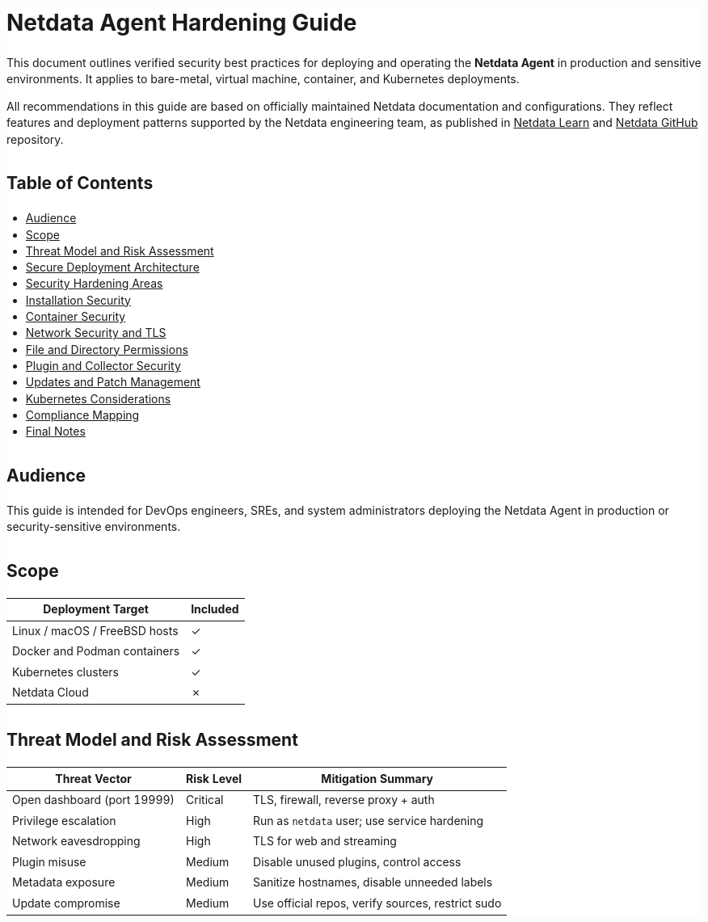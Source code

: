 # Netdata Agent Hardening Guide

This document outlines verified security best practices for deploying and operating the **Netdata Agent** in production and sensitive environments. It applies to bare-metal, virtual machine, container, and Kubernetes deployments.

All recommendations in this guide are based on officially maintained Netdata documentation and configurations. They reflect features and deployment patterns supported by the Netdata engineering team, as published in [Netdata Learn](https://learn.netdata.cloud) and [Netdata GitHub](https://github.com/netdata/netdata) repository.

## Table of Contents

- [Audience](#audience)
- [Scope](#scope)
- [Threat Model and Risk Assessment](#threat-model-and-risk-assessment)
- [Secure Deployment Architecture](#secure-deployment-architecture)
- [Security Hardening Areas](#security-hardening-areas)
- [Installation Security](#installation-security)
- [Container Security](#container-security)
- [Network Security and TLS](#network-security-and-tls)
- [File and Directory Permissions](#file-and-directory-permissions)
- [Plugin and Collector Security](#plugin-and-collector-security)
- [Updates and Patch Management](#updates-and-patch-management)
- [Kubernetes Considerations](#kubernetes-considerations)
- [Compliance Mapping](#compliance-mapping)
- [Final Notes](#final-notes)

## Audience

This guide is intended for DevOps engineers, SREs, and system administrators deploying the Netdata Agent in production or security-sensitive environments.

## Scope

| Deployment Target                | Included |
|----------------------------------|----------|
| Linux / macOS / FreeBSD hosts    | ✓        |
| Docker and Podman containers     | ✓        |
| Kubernetes clusters              | ✓        |
| Netdata Cloud                    | ✗        |

## Threat Model and Risk Assessment

| Threat Vector               | Risk Level | Mitigation Summary                                  |
|----------------------------|------------|-----------------------------------------------------|
| Open dashboard (port 19999)| Critical   | TLS, firewall, reverse proxy + auth                 |
| Privilege escalation       | High       | Run as `netdata` user; use service hardening        |
| Network eavesdropping      | High       | TLS for web and streaming                          |
| Plugin misuse              | Medium     | Disable unused plugins, control access              |
| Metadata exposure          | Medium     | Sanitize hostnames, disable unneeded labels         |
| Update compromise          | Medium     | Use official repos, verify sources, restrict sudo   |
